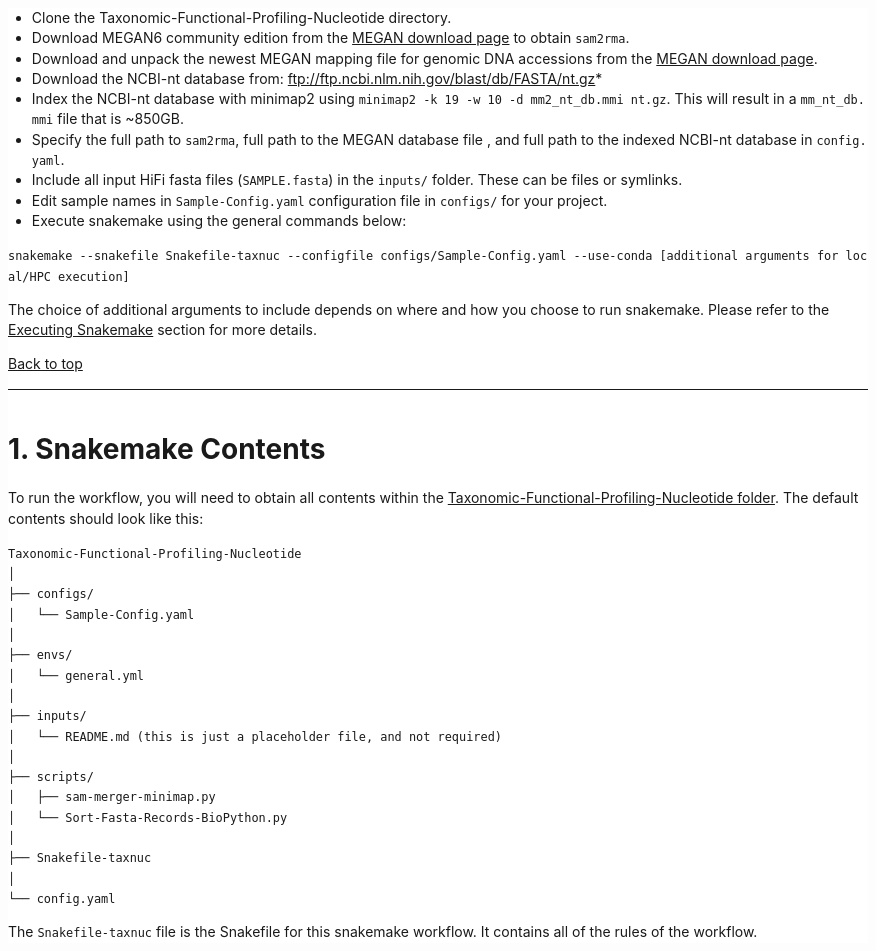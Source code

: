 - Clone the Taxonomic-Functional-Profiling-Nucleotide directory.
- Download MEGAN6 community edition from the [MEGAN download page](https://software-ab.informatik.uni-tuebingen.de/download/megan6/welcome.html) to obtain `sam2rma`. 
- Download and unpack the newest MEGAN mapping file for genomic DNA accessions from the [MEGAN download page](https://software-ab.informatik.uni-tuebingen.de/download/megan6/welcome.html).
- Download the NCBI-nt database from: ftp://ftp.ncbi.nlm.nih.gov/blast/db/FASTA/nt.gz*
- Index the NCBI-nt database with minimap2 using `minimap2 -k 19 -w 10 -d mm2_nt_db.mmi nt.gz`. This will result in a `mm_nt_db.mmi` file that is ~850GB.
- Specify the full path to `sam2rma`, full path to the MEGAN database file , and full path to the indexed NCBI-nt database in `config.yaml`.
- Include all input HiFi fasta files (`SAMPLE.fasta`) in the `inputs/` folder. These can be files or symlinks. 
- Edit sample names in `Sample-Config.yaml` configuration file in `configs/` for your project. 
- Execute snakemake using the general commands below: 
```
snakemake --snakefile Snakefile-taxnuc --configfile configs/Sample-Config.yaml --use-conda [additional arguments for local/HPC execution]
```
The choice of additional arguments to include depends on where and how you choose to run snakemake. Please refer to the [Executing Snakemake](#EXS) section for more details.

[Back to top](#TOP)

---------------

# **1. Snakemake Contents** <a name="SMC"></a>

To run the workflow, you will need to obtain all contents within the [Taxonomic-Functional-Profiling-Nucleotide folder](https://github.com/PacificBiosciences/pb-metagenomics-tools/tree/master/Taxonomic-Functional-Profiling-Nucleotide). The default contents should look like this:

```
Taxonomic-Functional-Profiling-Nucleotide
│
├── configs/
│	└── Sample-Config.yaml
│
├── envs/
│	└── general.yml
│
├── inputs/
│	└── README.md (this is just a placeholder file, and not required)
│
├── scripts/
│	├── sam-merger-minimap.py
│	└── Sort-Fasta-Records-BioPython.py
│
├── Snakefile-taxnuc
│
└── config.yaml
```
The `Snakefile-taxnuc` file is the Snakefile for this snakemake workflow. It contains all of the rules of the workflow. 
